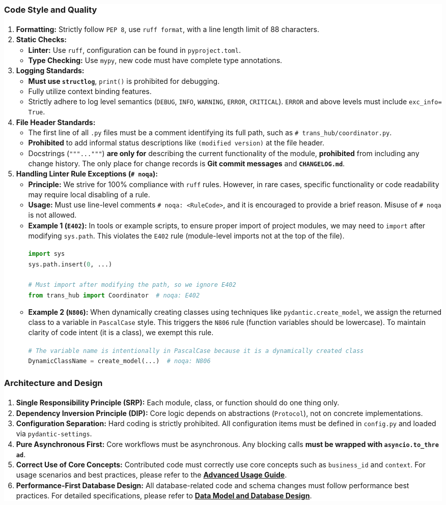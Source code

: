 ### **Code Style and Quality**

1.  **Formatting:** Strictly follow `PEP 8`, use `ruff format`, with a line length limit of 88 characters.  
2.  **Static Checks:**  
    - **Linter:** Use `ruff`, configuration can be found in `pyproject.toml`.  
    - **Type Checking:** Use `mypy`, new code must have complete type annotations.  
3.  **Logging Standards:**  
    - **Must use `structlog`**, `print()` is prohibited for debugging.  
    - Fully utilize context binding features.  
    - Strictly adhere to log level semantics (`DEBUG`, `INFO`, `WARNING`, `ERROR`, `CRITICAL`). `ERROR` and above levels must include `exc_info=True`.  
4.  **File Header Standards:**  
    - The first line of all `.py` files must be a comment identifying its full path, such as `# trans_hub/coordinator.py`.  
    - **Prohibited** to add informal status descriptions like `(modified version)` at the file header.  
    - Docstrings (`"""..."""`) **are only for** describing the current functionality of the module, **prohibited** from including any change history. The only place for change records is **Git commit messages** and **`CHANGELOG.md`**.  
5.  **Handling Linter Rule Exceptions (`# noqa`):**  
    -   **Principle:** We strive for 100% compliance with `ruff` rules. However, in rare cases, specific functionality or code readability may require local disabling of a rule.  
    -   **Usage:** Must use line-level comments `# noqa: <RuleCode>`, and it is encouraged to provide a brief reason. Misuse of `# noqa` is not allowed.  
    -   **Example 1 (`E402`):** In tools or example scripts, to ensure proper import of project modules, we may need to `import` after modifying `sys.path`. This violates the `E402` rule (module-level imports not at the top of the file).  
        ```python
        import sys
        sys.path.insert(0, ...)
        
        # Must import after modifying the path, so we ignore E402
        from trans_hub import Coordinator  # noqa: E402
        ```  
    -   **Example 2 (`N806`):** When dynamically creating classes using techniques like `pydantic.create_model`, we assign the returned class to a variable in `PascalCase` style. This triggers the `N806` rule (function variables should be lowercase). To maintain clarity of code intent (it is a class), we exempt this rule.  
        ```python
        # The variable name is intentionally in PascalCase because it is a dynamically created class
        DynamicClassName = create_model(...)  # noqa: N806
        ```

### **Architecture and Design**

1.  **Single Responsibility Principle (SRP):** Each module, class, or function should do one thing only.  
2.  **Dependency Inversion Principle (DIP):** Core logic depends on abstractions (`Protocol`), not on concrete implementations.  
3.  **Configuration Separation:** Hard coding is strictly prohibited. All configuration items must be defined in `config.py` and loaded via `pydantic-settings`.  
4.  **Pure Asynchronous First:** Core workflows must be asynchronous. Any blocking calls **must be wrapped with `asyncio.to_thread`**.  
5.  **Correct Use of Core Concepts:** Contributed code must correctly use core concepts such as `business_id` and `context`. For usage scenarios and best practices, please refer to the [**Advanced Usage Guide**](./docs/guides/02_advanced_usage.md).  
6.  **Performance-First Database Design:** All database-related code and schema changes must follow performance best practices. For detailed specifications, please refer to [**Data Model and Database Design**](./docs/architecture/02_data_model.md).
